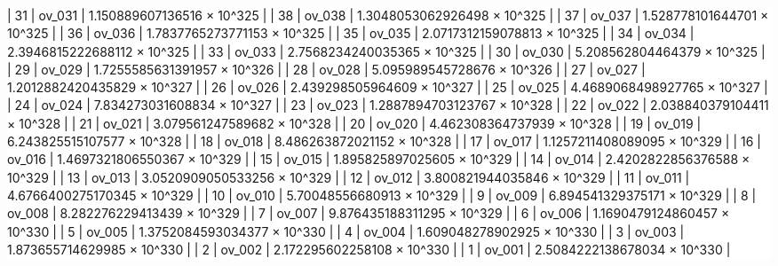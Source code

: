 | 31 | ov_031 | 1.150889607136516 × 10^325 |
| 38 | ov_038 | 1.3048053062926498 × 10^325 |
| 37 | ov_037 | 1.528778101644701 × 10^325 |
| 36 | ov_036 | 1.7837765273771153 × 10^325 |
| 35 | ov_035 | 2.0717312159078813 × 10^325 |
| 34 | ov_034 | 2.3946815222688112 × 10^325 |
| 33 | ov_033 | 2.7568234240035365 × 10^325 |
| 30 | ov_030 | 5.208562804464379 × 10^325 |
| 29 | ov_029 | 1.7255585631391957 × 10^326 |
| 28 | ov_028 | 5.095989545728676 × 10^326 |
| 27 | ov_027 | 1.2012882420435829 × 10^327 |
| 26 | ov_026 | 2.439298505964609 × 10^327 |
| 25 | ov_025 | 4.4689068498927765 × 10^327 |
| 24 | ov_024 | 7.834273031608834 × 10^327 |
| 23 | ov_023 | 1.2887894703123767 × 10^328 |
| 22 | ov_022 | 2.038840379104411 × 10^328 |
| 21 | ov_021 | 3.079561247589682 × 10^328 |
| 20 | ov_020 | 4.462308364737939 × 10^328 |
| 19 | ov_019 | 6.243825515107577 × 10^328 |
| 18 | ov_018 | 8.486263872021152 × 10^328 |
| 17 | ov_017 | 1.1257211408089095 × 10^329 |
| 16 | ov_016 | 1.4697321806550367 × 10^329 |
| 15 | ov_015 | 1.895825897025605 × 10^329 |
| 14 | ov_014 | 2.4202822856376588 × 10^329 |
| 13 | ov_013 | 3.0520909050533256 × 10^329 |
| 12 | ov_012 | 3.800821944035846 × 10^329 |
| 11 | ov_011 | 4.6766400275170345 × 10^329 |
| 10 | ov_010 | 5.70048556680913 × 10^329 |
| 9 | ov_009 | 6.894541329375171 × 10^329 |
| 8 | ov_008 | 8.282276229413439 × 10^329 |
| 7 | ov_007 | 9.876435188311295 × 10^329 |
| 6 | ov_006 | 1.1690479124860457 × 10^330 |
| 5 | ov_005 | 1.3752084593034377 × 10^330 |
| 4 | ov_004 | 1.609048278902925 × 10^330 |
| 3 | ov_003 | 1.873655714629985 × 10^330 |
| 2 | ov_002 | 2.172295602258108 × 10^330 |
| 1 | ov_001 | 2.5084222138678034 × 10^330 |

